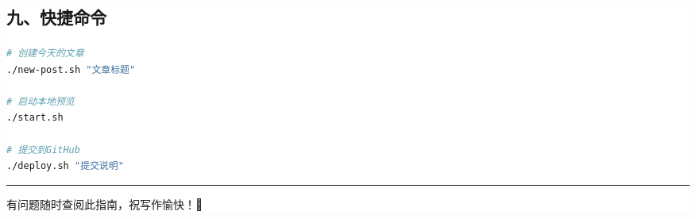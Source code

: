 ## 九、快捷命令

```bash
# 创建今天的文章
./new-post.sh "文章标题"

# 启动本地预览
./start.sh

# 提交到GitHub
./deploy.sh "提交说明"
```

---

有问题随时查阅此指南，祝写作愉快！🚀
